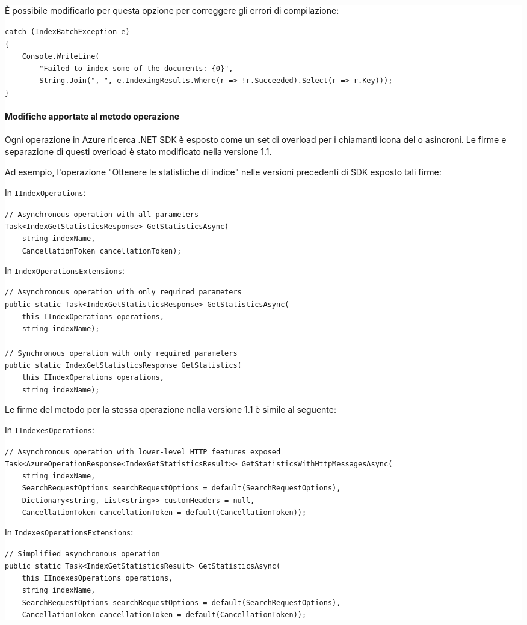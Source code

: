 È possibile modificarlo per questa opzione per correggere gli errori di compilazione:

    catch (IndexBatchException e)
    {
        Console.WriteLine(
            "Failed to index some of the documents: {0}",
            String.Join(", ", e.IndexingResults.Where(r => !r.Succeeded).Select(r => r.Key)));
    }

<a name="OperationMethodChanges"></a>
#### <a name="operation-method-changes"></a>Modifiche apportate al metodo operazione

Ogni operazione in Azure ricerca .NET SDK è esposto come un set di overload per i chiamanti icona del o asincroni. Le firme e separazione di questi overload è stato modificato nella versione 1.1.

Ad esempio, l'operazione "Ottenere le statistiche di indice" nelle versioni precedenti di SDK esposto tali firme:

In `IIndexOperations`:

    // Asynchronous operation with all parameters
    Task<IndexGetStatisticsResponse> GetStatisticsAsync(
        string indexName,
        CancellationToken cancellationToken);

In `IndexOperationsExtensions`:

    // Asynchronous operation with only required parameters
    public static Task<IndexGetStatisticsResponse> GetStatisticsAsync(
        this IIndexOperations operations,
        string indexName);

    // Synchronous operation with only required parameters
    public static IndexGetStatisticsResponse GetStatistics(
        this IIndexOperations operations,
        string indexName);

Le firme del metodo per la stessa operazione nella versione 1.1 è simile al seguente:

In `IIndexesOperations`:

    // Asynchronous operation with lower-level HTTP features exposed
    Task<AzureOperationResponse<IndexGetStatisticsResult>> GetStatisticsWithHttpMessagesAsync(
        string indexName,
        SearchRequestOptions searchRequestOptions = default(SearchRequestOptions),
        Dictionary<string, List<string>> customHeaders = null,
        CancellationToken cancellationToken = default(CancellationToken));

In `IndexesOperationsExtensions`:

    // Simplified asynchronous operation
    public static Task<IndexGetStatisticsResult> GetStatisticsAsync(
        this IIndexesOperations operations,
        string indexName,
        SearchRequestOptions searchRequestOptions = default(SearchRequestOptions),
        CancellationToken cancellationToken = default(CancellationToken));

